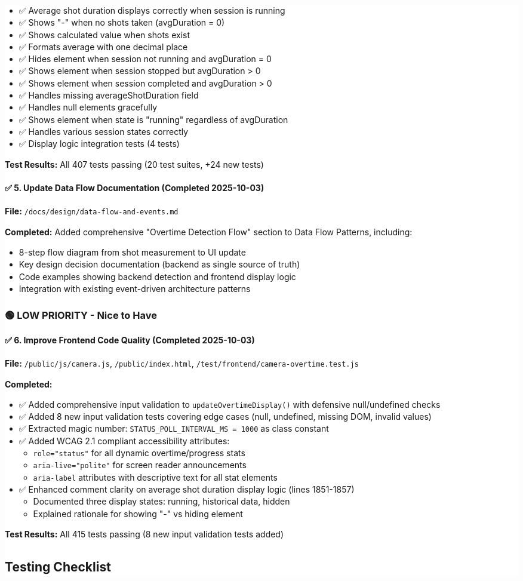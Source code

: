 - ✅ Average shot duration displays correctly when session is running
- ✅ Shows "-" when no shots taken (avgDuration = 0)
- ✅ Shows calculated value when shots exist
- ✅ Formats average with one decimal place
- ✅ Hides element when session not running and avgDuration = 0
- ✅ Shows element when session stopped but avgDuration > 0
- ✅ Shows element when session completed and avgDuration > 0
- ✅ Handles missing averageShotDuration field
- ✅ Handles null elements gracefully
- ✅ Shows element when state is "running" regardless of avgDuration
- ✅ Handles various session states correctly
- ✅ Display logic integration tests (4 tests)

**Test Results:** All 407 tests passing (20 test suites, +24 new tests)

#### ✅ 5. Update Data Flow Documentation (Completed 2025-10-03)

**File:** `/docs/design/data-flow-and-events.md`

**Completed:** Added comprehensive "Overtime Detection Flow" section to Data Flow Patterns, including:

- 8-step flow diagram from shot measurement to UI update
- Key design decision documentation (backend as single source of truth)
- Code examples showing backend detection and frontend display logic
- Integration with existing event-driven architecture patterns

### 🟢 LOW PRIORITY - Nice to Have

#### ✅ 6. Improve Frontend Code Quality (Completed 2025-10-03)

**File:** `/public/js/camera.js`, `/public/index.html`, `/test/frontend/camera-overtime.test.js`

**Completed:**

- ✅ Added comprehensive input validation to `updateOvertimeDisplay()` with defensive null/undefined checks
- ✅ Added 8 new input validation tests covering edge cases (null, undefined, missing DOM, invalid values)
- ✅ Extracted magic number: `STATUS_POLL_INTERVAL_MS = 1000` as class constant
- ✅ Added WCAG 2.1 compliant accessibility attributes:
  - `role="status"` for all dynamic overtime/progress stats
  - `aria-live="polite"` for screen reader announcements
  - `aria-label` attributes with descriptive text for all stat elements
- ✅ Enhanced comment clarity on average shot duration display logic (lines 1851-1857)
  - Documented three display states: running, historical data, hidden
  - Explained rationale for showing "-" vs hiding element

**Test Results:** All 415 tests passing (8 new input validation tests added)

## Testing Checklist
